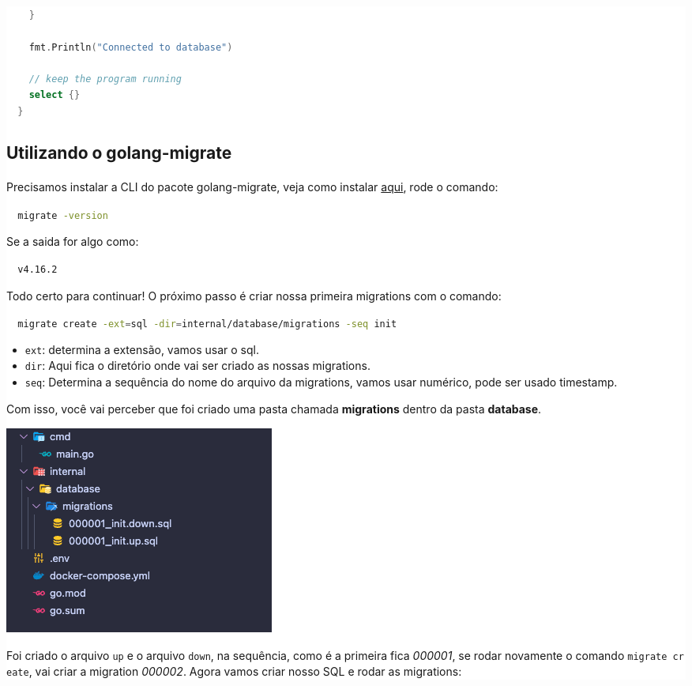 ```go
    }

    fmt.Println("Connected to database")

    // keep the program running
    select {}
  }
```

## Utilizando o golang-migrate

Precisamos instalar a CLI do pacote golang-migrate, veja como instalar [aqui](https://github.com/golang-migrate/migrate/tree/master/cmd/migrate), rode o comando:

```bash
  migrate -version
```

Se a saida for algo como:

```bash
  v4.16.2
```

Todo certo para continuar! O próximo passo é criar nossa primeira migrations com o comando:

```bash
  migrate create -ext=sql -dir=internal/database/migrations -seq init
```

- `ext`: determina a extensão, vamos usar o sql.
- `dir`: Aqui fica o diretório onde vai ser criado as nossas migrations.
- `seq`: Determina a sequência do nome do arquivo da migrations, vamos usar numérico, pode ser usado timestamp.

Com isso, você vai perceber que foi criado uma pasta chamada **migrations** dentro da pasta **database**.

![Project Migrations](mrt8kjHd62iPdg.png)

Foi criado o arquivo `up` e o arquivo `down`, na sequência, como é a primeira fica _000001_, se rodar novamente o comando `migrate create`, vai criar a migration _000002_. Agora vamos criar nosso SQL e rodar as migrations:
